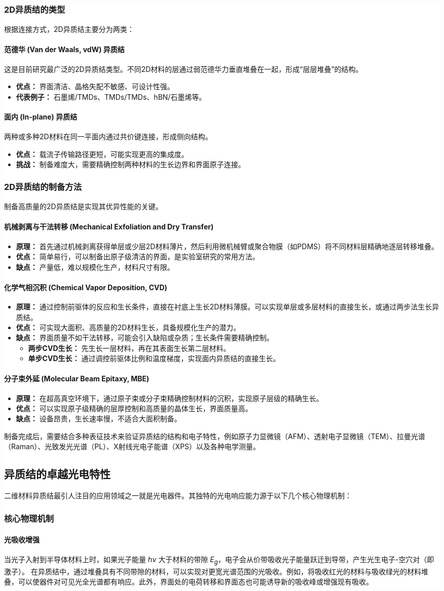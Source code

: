 ### 2D异质结的类型

根据连接方式，2D异质结主要分为两类：

#### 范德华 (Van der Waals, vdW) 异质结

这是目前研究最广泛的2D异质结类型。不同2D材料的层通过弱范德华力垂直堆叠在一起，形成“层层堆叠”的结构。
*   **优点：** 界面清洁、晶格失配不敏感、可设计性强。
*   **代表例子：** 石墨烯/TMDs、TMDs/TMDs、hBN/石墨烯等。

#### 面内 (In-plane) 异质结

两种或多种2D材料在同一平面内通过共价键连接，形成侧向结构。
*   **优点：** 载流子传输路径更短，可能实现更高的集成度。
*   **挑战：** 制备难度大，需要精确控制两种材料的生长边界和界面原子连接。

### 2D异质结的制备方法

制备高质量的2D异质结是实现其优异性能的关键。

#### 机械剥离与干法转移 (Mechanical Exfoliation and Dry Transfer)

*   **原理：** 首先通过机械剥离获得单层或少层2D材料薄片，然后利用微机械臂或聚合物膜（如PDMS）将不同材料层精确地逐层转移堆叠。
*   **优点：** 简单易行，可以制备出原子级清洁的界面，是实验室研究的常用方法。
*   **缺点：** 产量低，难以规模化生产，材料尺寸有限。

#### 化学气相沉积 (Chemical Vapor Deposition, CVD)

*   **原理：** 通过控制前驱体的反应和生长条件，直接在衬底上生长2D材料薄膜。可以实现单层或多层材料的直接生长，或通过两步法生长异质结。
*   **优点：** 可实现大面积、高质量的2D材料生长，具备规模化生产的潜力。
*   **缺点：** 界面质量不如干法转移，可能会引入缺陷或杂质；生长条件需要精确控制。
    *   **两步CVD生长：** 先生长一层材料，再在其表面生长第二层材料。
    *   **单步CVD生长：** 通过调控前驱体比例和温度梯度，实现面内异质结的直接生长。

#### 分子束外延 (Molecular Beam Epitaxy, MBE)

*   **原理：** 在超高真空环境下，通过原子束或分子束精确控制材料的沉积，实现原子层级的精确生长。
*   **优点：** 可以实现原子级精确的层厚控制和高质量的晶体生长，界面质量高。
*   **缺点：** 设备昂贵，生长速率慢，不适合大面积制备。

制备完成后，需要结合多种表征技术来验证异质结的结构和电子特性，例如原子力显微镜（AFM）、透射电子显微镜（TEM）、拉曼光谱（Raman）、光致发光光谱（PL）、X射线光电子能谱（XPS）以及各种电学测量。

## 异质结的卓越光电特性

二维材料异质结最引人注目的应用领域之一就是光电器件。其独特的光电响应能力源于以下几个核心物理机制：

### 核心物理机制

#### 光吸收增强

当光子入射到半导体材料上时，如果光子能量 $h\nu$ 大于材料的带隙 $E_g$，电子会从价带吸收光子能量跃迁到导带，产生光生电子-空穴对（即激子）。
在异质结中，通过堆叠具有不同带隙的材料，可以实现对更宽光谱范围的光吸收。例如，将吸收红光的材料与吸收绿光的材料堆叠，可以使器件对可见光全光谱都有响应。此外，界面处的电荷转移和界面态也可能诱导新的吸收峰或增强现有吸收。
